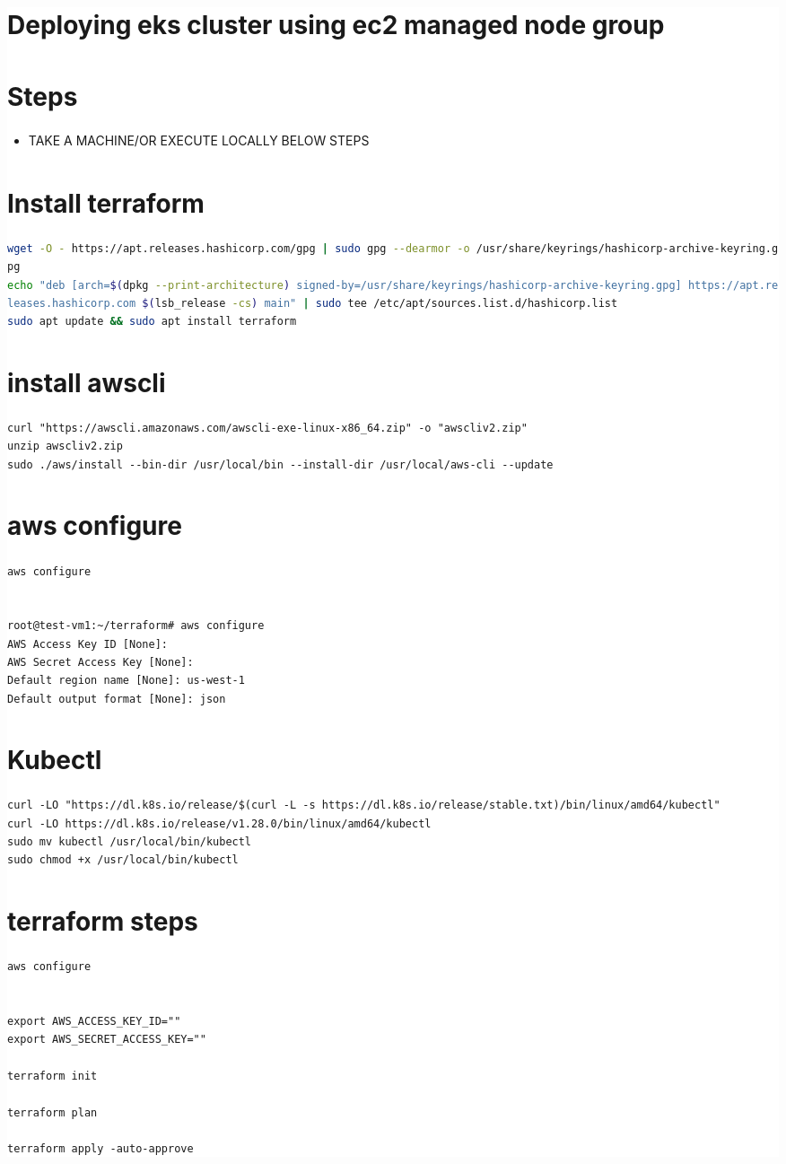 # Deploying eks cluster using ec2 managed node group

# Steps

- TAKE A MACHINE/OR EXECUTE LOCALLY BELOW STEPS

# Install terraform
```sh
wget -O - https://apt.releases.hashicorp.com/gpg | sudo gpg --dearmor -o /usr/share/keyrings/hashicorp-archive-keyring.gpg
echo "deb [arch=$(dpkg --print-architecture) signed-by=/usr/share/keyrings/hashicorp-archive-keyring.gpg] https://apt.releases.hashicorp.com $(lsb_release -cs) main" | sudo tee /etc/apt/sources.list.d/hashicorp.list
sudo apt update && sudo apt install terraform
```

# install awscli

```
curl "https://awscli.amazonaws.com/awscli-exe-linux-x86_64.zip" -o "awscliv2.zip"
unzip awscliv2.zip
sudo ./aws/install --bin-dir /usr/local/bin --install-dir /usr/local/aws-cli --update
```

# aws configure
```
aws configure


root@test-vm1:~/terraform# aws configure
AWS Access Key ID [None]: 
AWS Secret Access Key [None]: 
Default region name [None]: us-west-1
Default output format [None]: json
```

# Kubectl
```
curl -LO "https://dl.k8s.io/release/$(curl -L -s https://dl.k8s.io/release/stable.txt)/bin/linux/amd64/kubectl"
curl -LO https://dl.k8s.io/release/v1.28.0/bin/linux/amd64/kubectl
sudo mv kubectl /usr/local/bin/kubectl
sudo chmod +x /usr/local/bin/kubectl
```

# terraform steps
```
aws configure


export AWS_ACCESS_KEY_ID=""
export AWS_SECRET_ACCESS_KEY=""

terraform init

terraform plan

terraform apply -auto-approve
```
